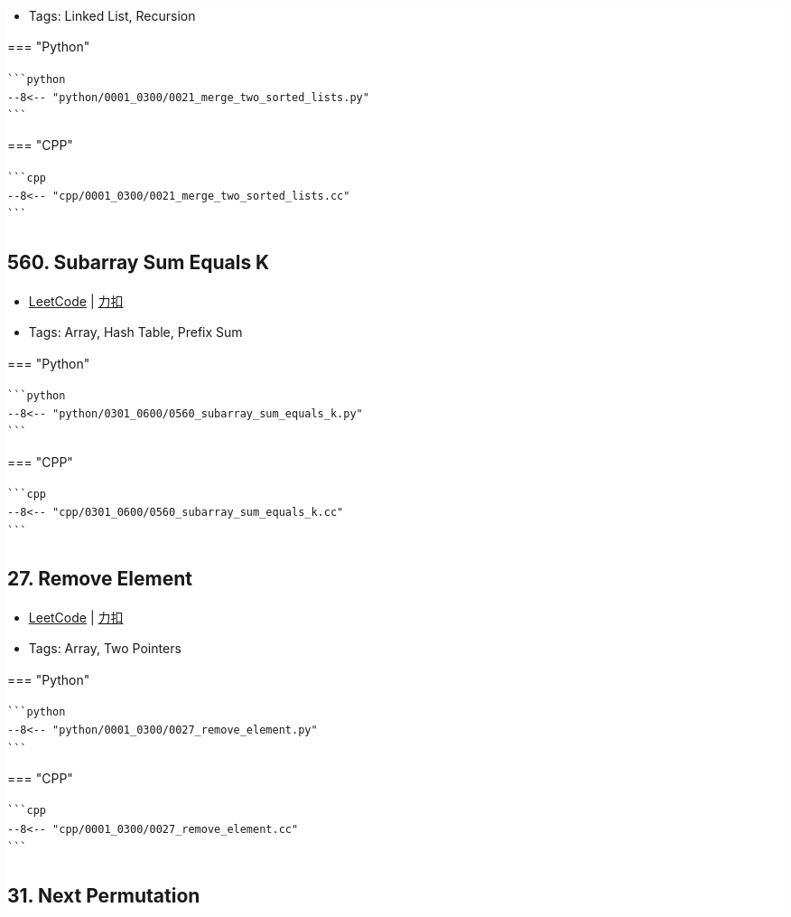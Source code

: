 -   Tags: Linked List, Recursion

=== "Python"

    ```python
    --8<-- "python/0001_0300/0021_merge_two_sorted_lists.py"
    ```

=== "CPP"

    ```cpp
    --8<-- "cpp/0001_0300/0021_merge_two_sorted_lists.cc"
    ```



## 560. Subarray Sum Equals K

-    [LeetCode](https://leetcode.com/problems/subarray-sum-equals-k/) | [力扣](https://leetcode.cn/problems/subarray-sum-equals-k/)

-   Tags: Array, Hash Table, Prefix Sum

=== "Python"

    ```python
    --8<-- "python/0301_0600/0560_subarray_sum_equals_k.py"
    ```

=== "CPP"

    ```cpp
    --8<-- "cpp/0301_0600/0560_subarray_sum_equals_k.cc"
    ```



## 27. Remove Element

-    [LeetCode](https://leetcode.com/problems/remove-element/) | [力扣](https://leetcode.cn/problems/remove-element/)

-   Tags: Array, Two Pointers

=== "Python"

    ```python
    --8<-- "python/0001_0300/0027_remove_element.py"
    ```

=== "CPP"

    ```cpp
    --8<-- "cpp/0001_0300/0027_remove_element.cc"
    ```



## 31. Next Permutation
